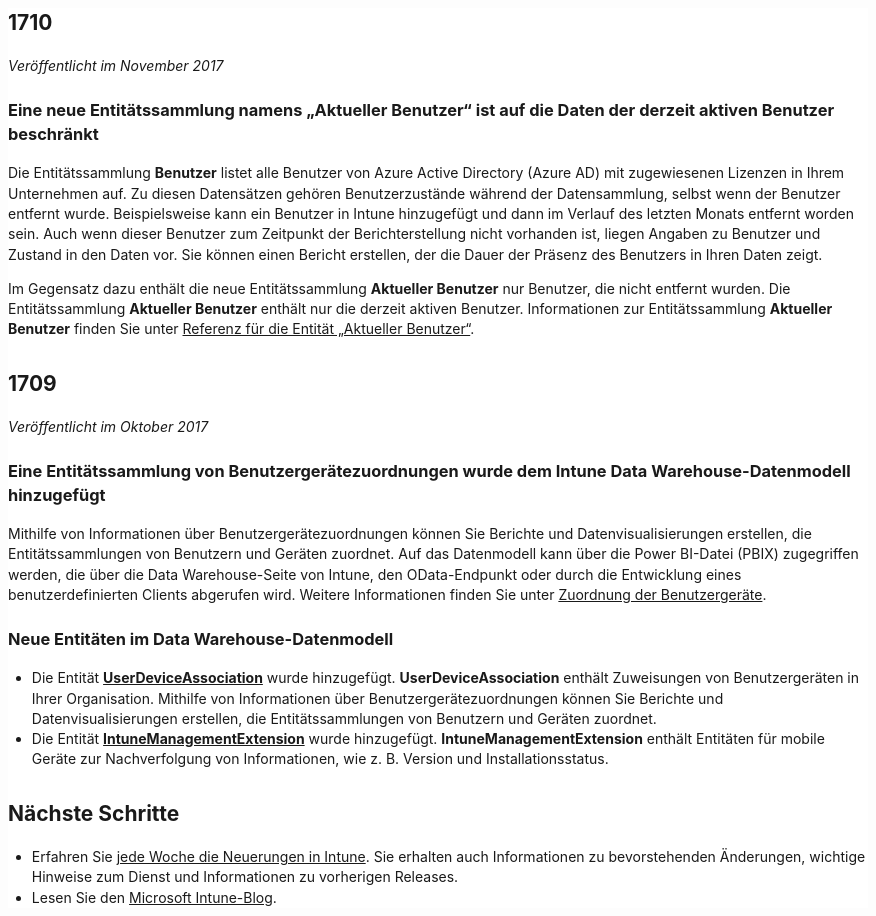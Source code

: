 ## <a name="1710"></a>1710
_Veröffentlicht im November 2017_

### <a name="a-new-entity-collection-named-current-user-is-limited-to-currently-active-user-data----1544273---"></a>Eine neue Entitätssammlung namens „Aktueller Benutzer“ ist auf die Daten der derzeit aktiven Benutzer beschränkt 

Die Entitätssammlung **Benutzer** listet alle Benutzer von Azure Active Directory (Azure AD) mit zugewiesenen Lizenzen in Ihrem Unternehmen auf. Zu diesen Datensätzen gehören Benutzerzustände während der Datensammlung, selbst wenn der Benutzer entfernt wurde. Beispielsweise kann ein Benutzer in Intune hinzugefügt und dann im Verlauf des letzten Monats entfernt worden sein. Auch wenn dieser Benutzer zum Zeitpunkt der Berichterstellung nicht vorhanden ist, liegen Angaben zu Benutzer und Zustand in den Daten vor. Sie können einen Bericht erstellen, der die Dauer der Präsenz des Benutzers in Ihren Daten zeigt.

Im Gegensatz dazu enthält die neue Entitätssammlung **Aktueller Benutzer** nur Benutzer, die nicht entfernt wurden. Die Entitätssammlung **Aktueller Benutzer** enthält nur die derzeit aktiven Benutzer. Informationen zur Entitätssammlung **Aktueller Benutzer** finden Sie unter [Referenz für die Entität „Aktueller Benutzer“](reports-ref-current-user.md).

## <a name="1709"></a>1709
_Veröffentlicht im Oktober 2017_

### <a name="user-device-association-entity-collection-added-to-intune-data-warehouse-data-model----1187917---"></a>Eine Entitätssammlung von Benutzergerätezuordnungen wurde dem Intune Data Warehouse-Datenmodell hinzugefügt 

Mithilfe von Informationen über Benutzergerätezuordnungen können Sie Berichte und Datenvisualisierungen erstellen, die Entitätssammlungen von Benutzern und Geräten zuordnet. Auf das Datenmodell kann über die Power BI-Datei (PBIX) zugegriffen werden, die über die Data Warehouse-Seite von Intune, den OData-Endpunkt oder durch die Entwicklung eines benutzerdefinierten Clients abgerufen wird. Weitere Informationen finden Sie unter [Zuordnung der Benutzergeräte](reports-ref-user-device.md).

### <a name="new-entities-in-the-in-data-warehouse-data-model----1479526--------"></a>Neue Entitäten im Data Warehouse-Datenmodell 

 - Die Entität [**UserDeviceAssociation**](reports-ref-user-device.md) wurde hinzugefügt. **UserDeviceAssociation** enthält Zuweisungen von Benutzergeräten in Ihrer Organisation. Mithilfe von Informationen über Benutzergerätezuordnungen können Sie Berichte und Datenvisualisierungen erstellen, die Entitätssammlungen von Benutzern und Geräten zuordnet.  
 - Die Entität [ **IntuneManagementExtension**](reports-ref-intunemanagementextension.md) wurde hinzugefügt. **IntuneManagementExtension** enthält Entitäten für mobile Geräte zur Nachverfolgung von Informationen, wie z. B. Version und Installationsstatus.

## <a name="next-steps"></a>Nächste Schritte
 - Erfahren Sie [jede Woche die Neuerungen in Intune](whats-new.md). Sie erhalten auch Informationen zu bevorstehenden Änderungen, wichtige Hinweise zum Dienst und Informationen zu vorherigen Releases.
 - Lesen Sie den [Microsoft Intune-Blog](https://go.microsoft.com/fwlink/?LinkID=273882).
